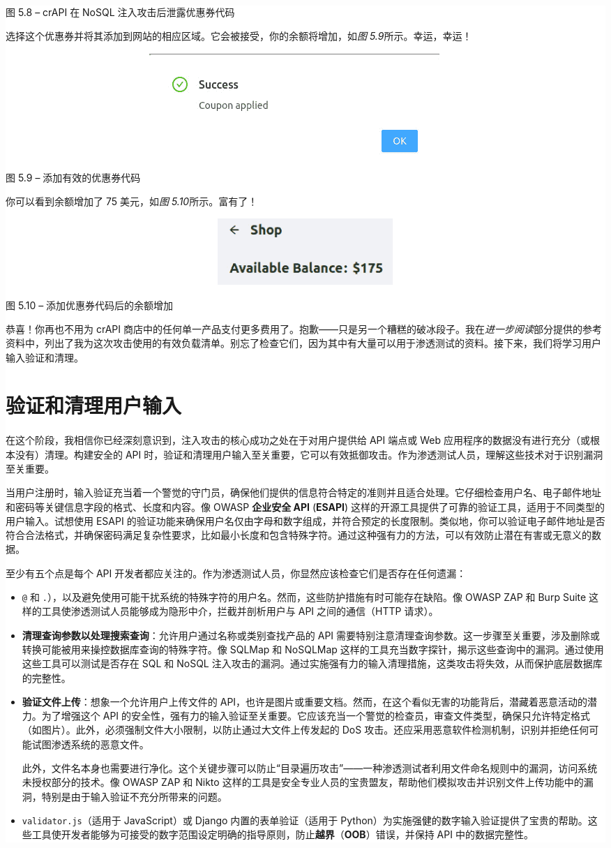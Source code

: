 图 5.8 – crAPI 在 NoSQL 注入攻击后泄露优惠券代码

选择这个优惠券并将其添加到网站的相应区域。它会被接受，你的余额将增加，如*图 5.9*所示。幸运，幸运！

![图 5.9 – 添加有效的优惠券代码](img/B19657_05_09.jpg)

图 5.9 – 添加有效的优惠券代码

你可以看到余额增加了 75 美元，如*图* *5.10*所示。富有了！

![图 5.10 – 添加优惠券代码后的余额增加](img/B19657_05_10.jpg)

图 5.10 – 添加优惠券代码后的余额增加

恭喜！你再也不用为 crAPI 商店中的任何单一产品支付更多费用了。抱歉——只是另一个糟糕的破冰段子。我在*进一步阅读*部分提供的参考资料中，列出了我为这次攻击使用的有效负载清单。别忘了检查它们，因为其中有大量可以用于渗透测试的资料。接下来，我们将学习用户输入验证和清理。

# 验证和清理用户输入

在这个阶段，我相信你已经深刻意识到，注入攻击的核心成功之处在于对用户提供给 API 端点或 Web 应用程序的数据没有进行充分（或根本没有）清理。构建安全的 API 时，验证和清理用户输入至关重要，它可以有效抵御攻击。作为渗透测试人员，理解这些技术对于识别漏洞至关重要。

当用户注册时，输入验证充当着一个警觉的守门员，确保他们提供的信息符合特定的准则并且适合处理。它仔细检查用户名、电子邮件地址和密码等关键信息字段的格式、长度和内容。像 OWASP **企业安全 API** (**ESAPI**) 这样的开源工具提供了可靠的验证工具，适用于不同类型的用户输入。试想使用 ESAPI 的验证功能来确保用户名仅由字母和数字组成，并符合预定的长度限制。类似地，你可以验证电子邮件地址是否符合合法格式，并确保密码满足复杂性要求，比如最小长度和包含特殊字符。通过这种强有力的方法，可以有效防止潜在有害或无意义的数据。

至少有五个点是每个 API 开发者都应关注的。作为渗透测试人员，你显然应该检查它们是否存在任何遗漏：

+   `@` 和 `.`），以及避免使用可能干扰系统的特殊字符的用户名。然而，这些防护措施有时可能存在缺陷。像 OWASP ZAP 和 Burp Suite 这样的工具使渗透测试人员能够成为隐形中介，拦截并剖析用户与 API 之间的通信（HTTP 请求）。

+   **清理查询参数以处理搜索查询**：允许用户通过名称或类别查找产品的 API 需要特别注意清理查询参数。这一步骤至关重要，涉及删除或转换可能被用来操控数据库查询的特殊字符。像 SQLMap 和 NoSQLMap 这样的工具充当数字探针，揭示这些查询中的漏洞。通过使用这些工具可以测试是否存在 SQL 和 NoSQL 注入攻击的漏洞。通过实施强有力的输入清理措施，这类攻击将失效，从而保护底层数据库的完整性。

+   **验证文件上传**：想象一个允许用户上传文件的 API，也许是图片或重要文档。然而，在这个看似无害的功能背后，潜藏着恶意活动的潜力。为了增强这个 API 的安全性，强有力的输入验证至关重要。它应该充当一个警觉的检查员，审查文件类型，确保只允许特定格式（如图片）。此外，必须强制文件大小限制，以防止通过大文件上传发起的 DoS 攻击。还应采用恶意软件检测机制，识别并拒绝任何可能试图渗透系统的恶意文件。

    此外，文件名本身也需要进行净化。这个关键步骤可以防止“目录遍历攻击”——一种渗透测试者利用文件命名规则中的漏洞，访问系统未授权部分的技术。像 OWASP ZAP 和 Nikto 这样的工具是安全专业人员的宝贵盟友，帮助他们模拟攻击并识别文件上传功能中的漏洞，特别是由于输入验证不充分所带来的问题。

+   `validator.js`（适用于 JavaScript）或 Django 内置的表单验证（适用于 Python）为实施强健的数字输入验证提供了宝贵的帮助。这些工具使开发者能够为可接受的数字范围设定明确的指导原则，防止**越界**（**OOB**）错误，并保持 API 中的数据完整性。
